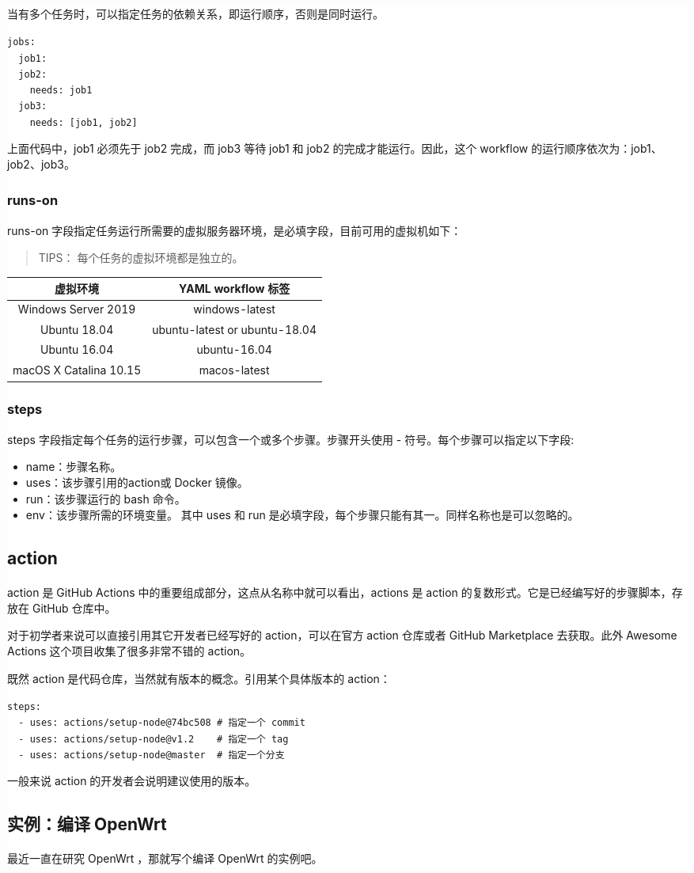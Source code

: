 当有多个任务时，可以指定任务的依赖关系，即运行顺序，否则是同时运行。
```
jobs:
  job1:
  job2:
    needs: job1
  job3:
    needs: [job1, job2]
```
上面代码中，job1 必须先于 job2 完成，而 job3 等待 job1 和 job2 的完成才能运行。因此，这个 work­flow 的运行顺序依次为：job1、job2、job3。

### runs-on
runs-on 字段指定任务运行所需要的虚拟服务器环境，是必填字段，目前可用的虚拟机如下：

> TIPS： 每个任务的虚拟环境都是独立的。

|虚拟环境|	YAML workflow 标签|
|:---:|:---:|
|Windows Server 2019|	windows-latest|
|Ubuntu 18.04|	ubuntu-latest or ubuntu-18.04|
|Ubuntu 16.04|	ubuntu-16.04| 
|macOS X Catalina 10.15|	macos-latest|


### steps
steps 字段指定每个任务的运行步骤，可以包含一个或多个步骤。步骤开头使用 - 符号。每个步骤可以指定以下字段:

- name：步骤名称。
- uses：该步骤引用的action或 Docker 镜像。
- run：该步骤运行的 bash 命令。
- env：该步骤所需的环境变量。
其中 uses 和 run 是必填字段，每个步骤只能有其一。同样名称也是可以忽略的。

## action
action 是 GitHub Ac­tions 中的重要组成部分，这点从名称中就可以看出，actions 是 action 的复数形式。它是已经编写好的步骤脚本，存放在 GitHub 仓库中。

对于初学者来说可以直接引用其它开发者已经写好的 action，可以在官方 action 仓库或者 GitHub Marketplace 去获取。此外 Awesome Actions 这个项目收集了很多非常不错的 action。

既然 action 是代码仓库，当然就有版本的概念。引用某个具体版本的 action：
```
steps:
  - uses: actions/setup-node@74bc508 # 指定一个 commit
  - uses: actions/setup-node@v1.2    # 指定一个 tag
  - uses: actions/setup-node@master  # 指定一个分支
```
一般来说 action 的开发者会说明建议使用的版本。

## 实例：编译 OpenWrt
最近一直在研究 Open­Wrt ，那就写个编译 Open­Wrt 的实例吧。
